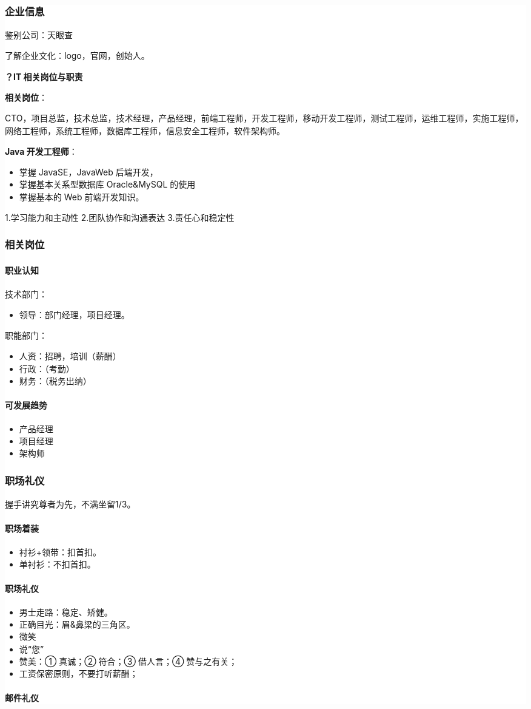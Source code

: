 

### 企业信息

鉴别公司：天眼查

了解企业文化：logo，官网，创始人。



**？IT 相关岗位与职责**

**相关岗位**：

CTO，项目总监，技术总监，技术经理，产品经理，前端工程师，开发工程师，移动开发工程师，测试工程师，运维工程师，实施工程师，网络工程师，系统工程师，数据库工程师，信息安全工程师，软件架构师。

**Java 开发工程师**：

- 掌握 JavaSE，JavaWeb 后端开发，
- 掌握基本关系型数据库 Oracle&MySQL 的使用
- 掌握基本的 Web 前端开发知识。

1.学习能力和主动性  2.团队协作和沟通表达  3.责任心和稳定性 



### 相关岗位

#### 职业认知

技术部门：

- 领导：部门经理，项目经理。

职能部门：

- 人资：招聘，培训（薪酬）
- 行政：（考勤）
- 财务：（税务出纳）

#### 可发展趋势

- 产品经理
- 项目经理
- 架构师



### 职场礼仪

握手讲究尊者为先，不满坐留1/3。

#### 职场着装

- 衬衫+领带：扣首扣。
- 单衬衫：不扣首扣。

#### 职场礼仪

- 男士走路：稳定、矫健。
- 正确目光：眉&鼻梁的三角区。
- 微笑
- 说“您”
- 赞美：① 真诚；② 符合；③ 借人言；④ 赞与之有关；
- 工资保密原则，不要打听薪酬；

#### 邮件礼仪





